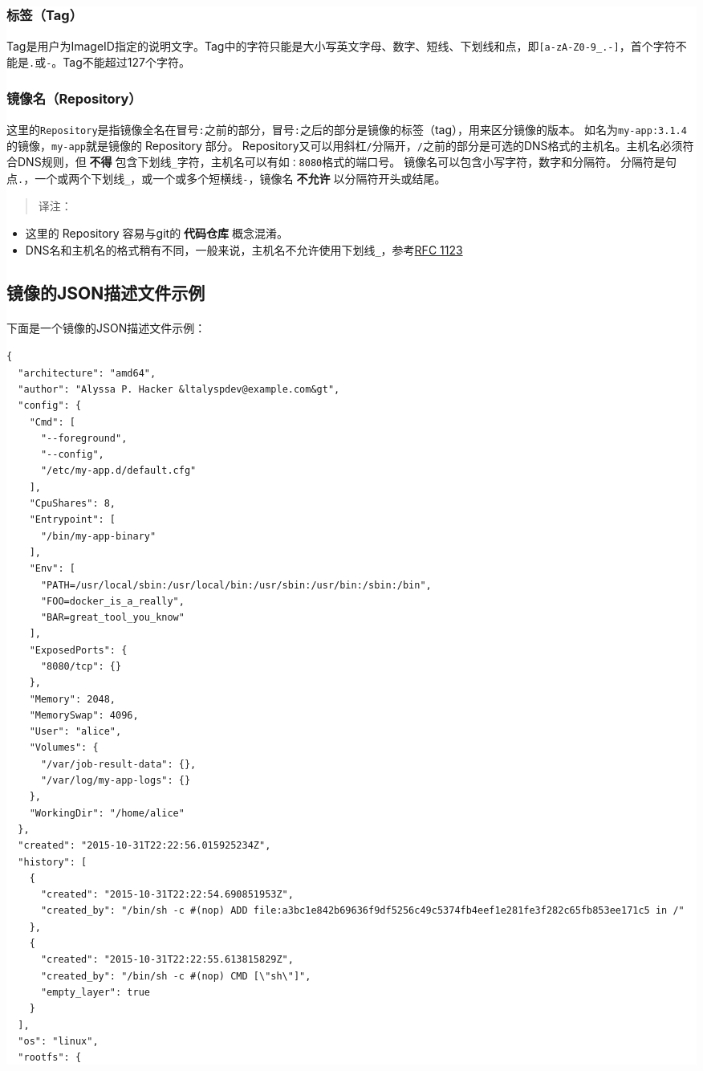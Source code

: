 ### 标签（Tag）
Tag是用户为ImageID指定的说明文字。Tag中的字符只能是大小写英文字母、数字、短线、下划线和点，即`[a-zA-Z0-9_.-]`，首个字符不能是`.`或`-`。Tag不能超过127个字符。

### 镜像名（Repository）
这里的`Repository`是指镜像全名在冒号`:`之前的部分，冒号`:`之后的部分是镜像的标签（tag），用来区分镜像的版本。 如名为`my-app:3.1.4`的镜像，`my-app`就是镜像的 Repository 部分。
Repository又可以用斜杠`/`分隔开，`/`之前的部分是可选的DNS格式的主机名。主机名必须符合DNS规则，但 **不得** 包含下划线`_`字符，主机名可以有如`：8080`格式的端口号。
镜像名可以包含小写字符，数字和分隔符。 分隔符是句点`.`，一个或两个下划线`_`，或一个或多个短横线`-`，镜像名 **不允许** 以分隔符开头或结尾。

> 译注：
+ 这里的 Repository 容易与git的 **代码仓库** 概念混淆。
+ DNS名和主机名的格式稍有不同，一般来说，主机名不允许使用下划线`_`，参考[RFC 1123](https://tools.ietf.org/html/rfc1123)


## 镜像的JSON描述文件示例
下面是一个镜像的JSON描述文件示例：

```
{
  "architecture": "amd64",
  "author": "Alyssa P. Hacker &ltalyspdev@example.com&gt",
  "config": {
    "Cmd": [
      "--foreground",
      "--config",
      "/etc/my-app.d/default.cfg"
    ],
    "CpuShares": 8,
    "Entrypoint": [
      "/bin/my-app-binary"
    ],
    "Env": [
      "PATH=/usr/local/sbin:/usr/local/bin:/usr/sbin:/usr/bin:/sbin:/bin",
      "FOO=docker_is_a_really",
      "BAR=great_tool_you_know"
    ],
    "ExposedPorts": {
      "8080/tcp": {}
    },
    "Memory": 2048,
    "MemorySwap": 4096,
    "User": "alice",
    "Volumes": {
      "/var/job-result-data": {},
      "/var/log/my-app-logs": {}
    },
    "WorkingDir": "/home/alice"
  },
  "created": "2015-10-31T22:22:56.015925234Z",
  "history": [
    {
      "created": "2015-10-31T22:22:54.690851953Z",
      "created_by": "/bin/sh -c #(nop) ADD file:a3bc1e842b69636f9df5256c49c5374fb4eef1e281fe3f282c65fb853ee171c5 in /"
    },
    {
      "created": "2015-10-31T22:22:55.613815829Z",
      "created_by": "/bin/sh -c #(nop) CMD [\"sh\"]",
      "empty_layer": true
    }
  ],
  "os": "linux",
  "rootfs": {
```